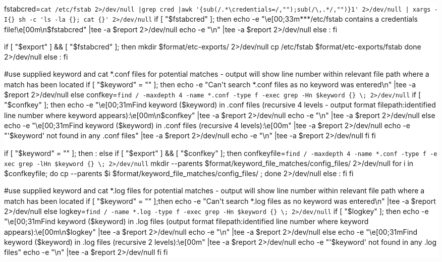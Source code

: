 fstabcred=`cat /etc/fstab 2>/dev/null |grep cred |awk '{sub(/.*\credentials=/,"");sub(/\,.*/,"")}1' 2>/dev/null | xargs -I{} sh -c 'ls -la {}; cat {}' 2>/dev/null`
if [ "$fstabcred" ]; then
    echo -e "\e[00;33m***/etc/fstab contains a credentials file!\e[00m\n$fstabcred" |tee -a $report 2>/dev/null
    echo -e "\n" |tee -a $report 2>/dev/null
    else
    :
fi

if [ "$export" ] && [ "$fstabcred" ]; then
  mkdir $format/etc-exports/ 2>/dev/null
  cp /etc/fstab $format/etc-exports/fstab done 2>/dev/null
else
  :
fi

#use supplied keyword and cat *.conf files for potential matches - output will show line number within relevant file path where a match has been located
if [ "$keyword" = "" ]; then
  echo -e "Can't search *.conf files as no keyword was entered\n" |tee -a $report 2>/dev/null
  else
    confkey=`find / -maxdepth 4 -name *.conf -type f -exec grep -Hn $keyword {} \; 2>/dev/null`
    if [ "$confkey" ]; then
      echo -e "\e[00;31mFind keyword ($keyword) in .conf files (recursive 4 levels - output format filepath:identified line number where keyword appears):\e[00m\n$confkey" |tee -a $report 2>/dev/null
      echo -e "\n" |tee -a $report 2>/dev/null
     else
	echo -e "\e[00;31mFind keyword ($keyword) in .conf files (recursive 4 levels):\e[00m" |tee -a $report 2>/dev/null
	echo -e "'$keyword' not found in any .conf files" |tee -a $report 2>/dev/null
	echo -e "\n" |tee -a $report 2>/dev/null
    fi
fi

if [ "$keyword" = "" ]; then
  :
  else
    if [ "$export" ] && [ "$confkey" ]; then
	  confkeyfile=`find / -maxdepth 4 -name *.conf -type f -exec grep -lHn $keyword {} \; 2>/dev/null`
      mkdir --parents $format/keyword_file_matches/config_files/ 2>/dev/null
      for i in $confkeyfile; do cp --parents $i $format/keyword_file_matches/config_files/ ; done 2>/dev/null
    else
      :
  fi
fi

#use supplied keyword and cat *.log files for potential matches - output will show line number within relevant file path where a match has been located
if [ "$keyword" = "" ];then
  echo -e "Can't search *.log files as no keyword was entered\n" |tee -a $report 2>/dev/null
  else
    logkey=`find / -name *.log -type f -exec grep -Hn $keyword {} \; 2>/dev/null`
    if [ "$logkey" ]; then
      echo -e "\e[00;31mFind keyword ($keyword) in .log files (output format filepath:identified line number where keyword appears):\e[00m\n$logkey" |tee -a $report 2>/dev/null
      echo -e "\n" |tee -a $report 2>/dev/null
     else
	echo -e "\e[00;31mFind keyword ($keyword) in .log files (recursive 2 levels):\e[00m" |tee -a $report 2>/dev/null
	echo -e "'$keyword' not found in any .log files"
	echo -e "\n" |tee -a $report 2>/dev/null
    fi
fi
